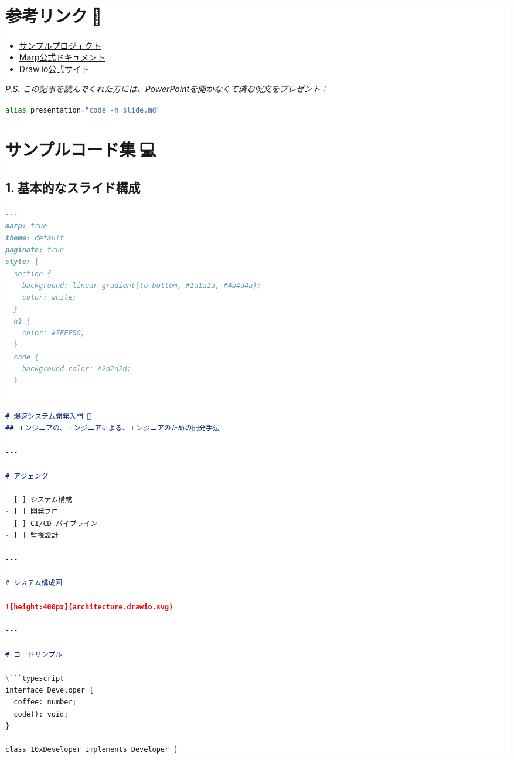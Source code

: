 # 参考リンク 🔗

- [サンプルプロジェクト](https://github.com/yourusername/VScode_slide)
- [Marp公式ドキュメント](https://marpit.marp.app/)
- [Draw.io公式サイト](https://www.drawio.com/)

*P.S. この記事を読んでくれた方には、PowerPointを開かなくて済む呪文をプレゼント：*
```bash
alias presentation="code -n slide.md"
``` 

# サンプルコード集 💻

## 1. 基本的なスライド構成

```markdown
---
marp: true
theme: default
paginate: true
style: |
  section {
    background: linear-gradient(to bottom, #1a1a1a, #4a4a4a);
    color: white;
  }
  h1 {
    color: #7FFF00;
  }
  code {
    background-color: #2d2d2d;
  }
---

# 爆速システム開発入門 🚀
## エンジニアの、エンジニアによる、エンジニアのための開発手法

---

# アジェンダ

- [ ] システム構成
- [ ] 開発フロー
- [ ] CI/CD パイプライン
- [ ] 監視設計

---

# システム構成図

![height:400px](architecture.drawio.svg)

---

# コードサンプル

\```typescript
interface Developer {
  coffee: number;
  code(): void;
}

class 10xDeveloper implements Developer {
```